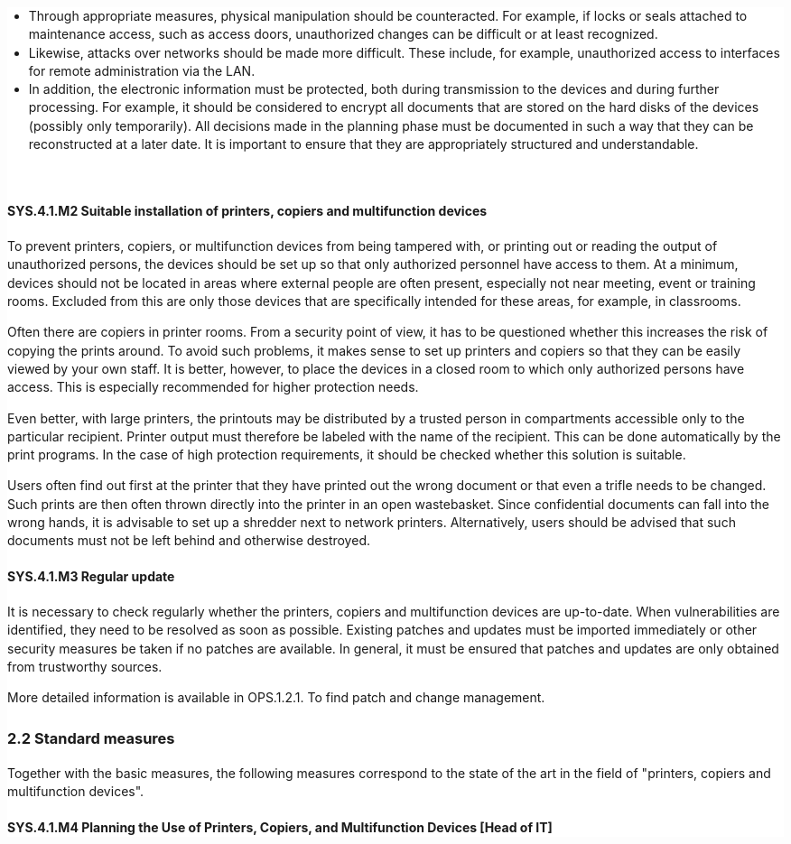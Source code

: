 + Through appropriate measures, physical manipulation should be counteracted. For example, if locks or seals attached to maintenance access, such as access doors, unauthorized changes can be difficult or at least recognized.
+ Likewise, attacks over networks should be made more difficult. These include, for example, unauthorized access to interfaces for remote administration via the LAN.
+ In addition, the electronic information must be protected, both during transmission to the devices and during further processing. For example, it should be considered to encrypt all documents that are stored on the hard disks of the devices (possibly only temporarily). All decisions made in the planning phase must be documented in such a way that they can be reconstructed at a later date. It is important to ensure that they are appropriately structured and understandable.


 
#### SYS.4.1.M2 Suitable installation of printers, copiers and multifunction devices
To prevent printers, copiers, or multifunction devices from being tampered with, or printing out or reading the output of unauthorized persons, the devices should be set up so that only authorized personnel have access to them. At a minimum, devices should not be located in areas where external people are often present, especially not near meeting, event or training rooms. Excluded from this are only those devices that are specifically intended for these areas, for example, in classrooms.

Often there are copiers in printer rooms. From a security point of view, it has to be questioned whether this increases the risk of copying the prints around. To avoid such problems, it makes sense to set up printers and copiers so that they can be easily viewed by your own staff. It is better, however, to place the devices in a closed room to which only authorized persons have access. This is especially recommended for higher protection needs.

Even better, with large printers, the printouts may be distributed by a trusted person in compartments accessible only to the particular recipient. Printer output must therefore be labeled with the name of the recipient. This can be done automatically by the print programs. In the case of high protection requirements, it should be checked whether this solution is suitable.

Users often find out first at the printer that they have printed out the wrong document or that even a trifle needs to be changed. Such prints are then often thrown directly into the printer in an open wastebasket. Since confidential documents can fall into the wrong hands, it is advisable to set up a shredder next to network printers. Alternatively, users should be advised that such documents must not be left behind and otherwise destroyed.

#### SYS.4.1.M3 Regular update

It is necessary to check regularly whether the printers, copiers and multifunction devices are up-to-date. When vulnerabilities are identified, they need to be resolved as soon as possible. Existing patches and updates must be imported immediately or other security measures be taken if no patches are available. In general, it must be ensured that patches and updates are only obtained from trustworthy sources.

More detailed information is available in OPS.1.2.1. To find patch and change management.

### 2.2 Standard measures

Together with the basic measures, the following measures correspond to the state of the art in the field of "printers, copiers and multifunction devices".

#### SYS.4.1.M4 Planning the Use of Printers, Copiers, and Multifunction Devices [Head of IT]

